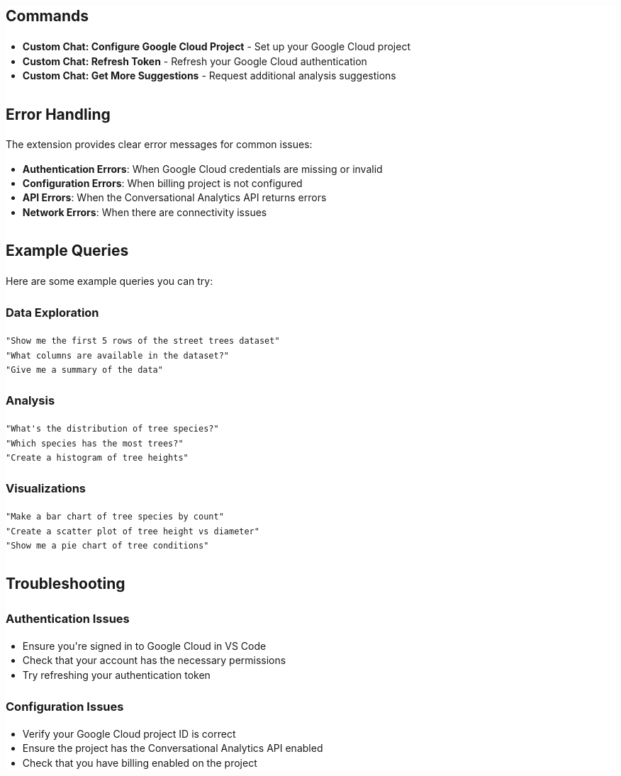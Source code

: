 ## Commands

- **Custom Chat: Configure Google Cloud Project** - Set up your Google Cloud project
- **Custom Chat: Refresh Token** - Refresh your Google Cloud authentication
- **Custom Chat: Get More Suggestions** - Request additional analysis suggestions

## Error Handling

The extension provides clear error messages for common issues:

- **Authentication Errors**: When Google Cloud credentials are missing or invalid
- **Configuration Errors**: When billing project is not configured
- **API Errors**: When the Conversational Analytics API returns errors
- **Network Errors**: When there are connectivity issues

## Example Queries

Here are some example queries you can try:

### Data Exploration
```
"Show me the first 5 rows of the street trees dataset"
"What columns are available in the dataset?"
"Give me a summary of the data"
```

### Analysis
```
"What's the distribution of tree species?"
"Which species has the most trees?"
"Create a histogram of tree heights"
```

### Visualizations
```
"Make a bar chart of tree species by count"
"Create a scatter plot of tree height vs diameter"
"Show me a pie chart of tree conditions"
```

## Troubleshooting

### Authentication Issues
- Ensure you're signed in to Google Cloud in VS Code
- Check that your account has the necessary permissions
- Try refreshing your authentication token

### Configuration Issues
- Verify your Google Cloud project ID is correct
- Ensure the project has the Conversational Analytics API enabled
- Check that you have billing enabled on the project
